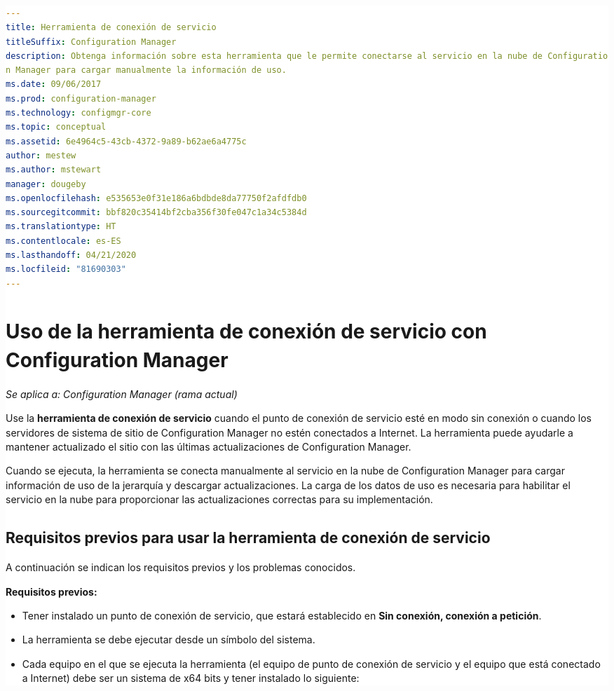 ```yaml
---
title: Herramienta de conexión de servicio
titleSuffix: Configuration Manager
description: Obtenga información sobre esta herramienta que le permite conectarse al servicio en la nube de Configuration Manager para cargar manualmente la información de uso.
ms.date: 09/06/2017
ms.prod: configuration-manager
ms.technology: configmgr-core
ms.topic: conceptual
ms.assetid: 6e4964c5-43cb-4372-9a89-b62ae6a4775c
author: mestew
ms.author: mstewart
manager: dougeby
ms.openlocfilehash: e535653e0f31e186a6bdbde8da77750f2afdfdb0
ms.sourcegitcommit: bbf820c35414bf2cba356f30fe047c1a34c5384d
ms.translationtype: HT
ms.contentlocale: es-ES
ms.lasthandoff: 04/21/2020
ms.locfileid: "81690303"
---
```

# <a name="use-the-service-connection-tool-for-configuration-manager"></a>Uso de la herramienta de conexión de servicio con Configuration Manager

*Se aplica a: Configuration Manager (rama actual)*

Use la **herramienta de conexión de servicio** cuando el punto de conexión de servicio esté en modo sin conexión o cuando los servidores de sistema de sitio de Configuration Manager no estén conectados a Internet. La herramienta puede ayudarle a mantener actualizado el sitio con las últimas actualizaciones de Configuration Manager.  

Cuando se ejecuta, la herramienta se conecta manualmente al servicio en la nube de Configuration Manager para cargar información de uso de la jerarquía y descargar actualizaciones. La carga de los datos de uso es necesaria para habilitar el servicio en la nube para proporcionar las actualizaciones correctas para su implementación.  

## <a name="prerequisites-for-using-the-service-connection-tool"></a>Requisitos previos para usar la herramienta de conexión de servicio
A continuación se indican los requisitos previos y los problemas conocidos.

**Requisitos previos:**

- Tener instalado un punto de conexión de servicio, que estará establecido en **Sin conexión, conexión a petición**.  

- La herramienta se debe ejecutar desde un símbolo del sistema.  

- Cada equipo en el que se ejecuta la herramienta (el equipo de punto de conexión de servicio y el equipo que está conectado a Internet) debe ser un sistema de x64 bits y tener instalado lo siguiente:  
